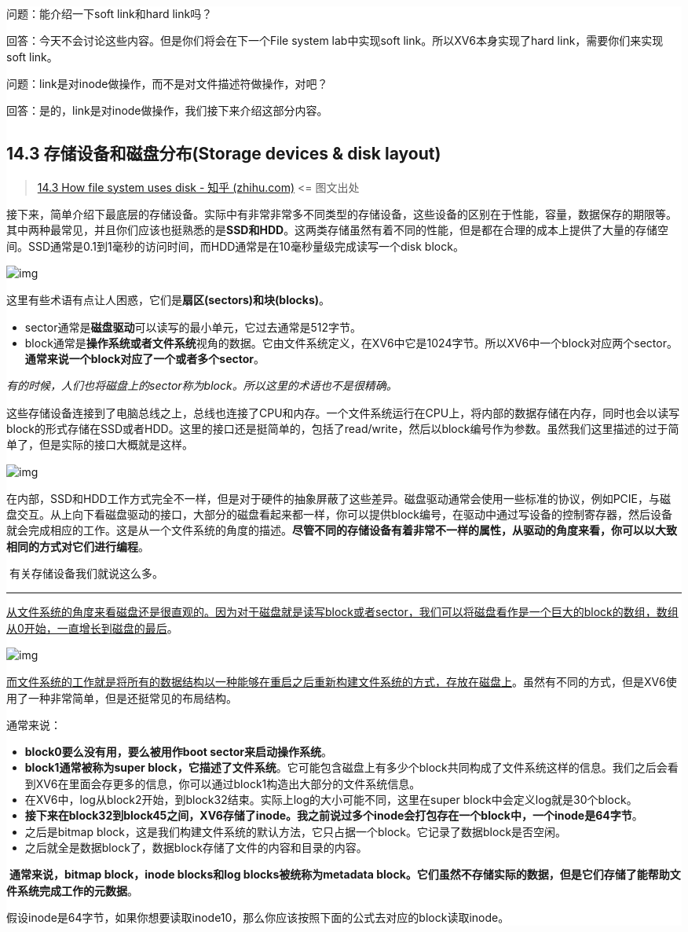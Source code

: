 问题：能介绍一下soft link和hard link吗？

回答：今天不会讨论这些内容。但是你们将会在下一个File system lab中实现soft link。所以XV6本身实现了hard link，需要你们来实现soft link。

问题：link是对inode做操作，而不是对文件描述符做操作，对吧？

回答：是的，link是对inode做操作，我们接下来介绍这部分内容。

## 14.3 存储设备和磁盘分布(Storage devices & disk layout)

> [14.3 How file system uses disk - 知乎 (zhihu.com)](https://zhuanlan.zhihu.com/p/351903071) <= 图文出处

​	接下来，简单介绍下最底层的存储设备。实际中有非常非常多不同类型的存储设备，这些设备的区别在于性能，容量，数据保存的期限等。其中两种最常见，并且你们应该也挺熟悉的是**SSD和HDD**。这两类存储虽然有着不同的性能，但是都在合理的成本上提供了大量的存储空间。SSD通常是0.1到1毫秒的访问时间，而HDD通常是在10毫秒量级完成读写一个disk block。

![img](https://pic1.zhimg.com/80/v2-7789baa228e2511d9b8ac8bd51f7bb84_1440w.webp)

​	这里有些术语有点让人困惑，它们是**扇区(sectors)和块(blocks)**。

- sector通常是**磁盘驱动**可以读写的最小单元，它过去通常是512字节。
- block通常是**操作系统或者文件系统**视角的数据。它由文件系统定义，在XV6中它是1024字节。所以XV6中一个block对应两个sector。**通常来说一个block对应了一个或者多个sector**。

​	*有的时候，人们也将磁盘上的sector称为block。所以这里的术语也不是很精确。*

​	这些存储设备连接到了电脑总线之上，总线也连接了CPU和内存。一个文件系统运行在CPU上，将内部的数据存储在内存，同时也会以读写block的形式存储在SSD或者HDD。这里的接口还是挺简单的，包括了read/write，然后以block编号作为参数。虽然我们这里描述的过于简单了，但是实际的接口大概就是这样。

![img](https://pic4.zhimg.com/80/v2-2fcce3bbd600614aa3d9e319377aec53_1440w.webp)

​	在内部，SSD和HDD工作方式完全不一样，但是对于硬件的抽象屏蔽了这些差异。磁盘驱动通常会使用一些标准的协议，例如PCIE，与磁盘交互。从上向下看磁盘驱动的接口，大部分的磁盘看起来都一样，你可以提供block编号，在驱动中通过写设备的控制寄存器，然后设备就会完成相应的工作。这是从一个文件系统的角度的描述。**尽管不同的存储设备有着非常不一样的属性，从驱动的角度来看，你可以以大致相同的方式对它们进行编程**。

​	有关存储设备我们就说这么多。

---

​	<u>从文件系统的角度来看磁盘还是很直观的。因为对于磁盘就是读写block或者sector，我们可以将磁盘看作是一个巨大的block的数组，数组从0开始，一直增长到磁盘的最后</u>。

![img](https://pic3.zhimg.com/80/v2-17e1217febc0a9abbc31db4dbb3ce4c6_1440w.webp)

​	<u>而文件系统的工作就是将所有的数据结构以一种能够在重启之后重新构建文件系统的方式，存放在磁盘上</u>。虽然有不同的方式，但是XV6使用了一种非常简单，但是还挺常见的布局结构。

通常来说：

- **block0要么没有用，要么被用作boot sector来启动操作系统**。
- **block1通常被称为super block，它描述了文件系统**。它可能包含磁盘上有多少个block共同构成了文件系统这样的信息。我们之后会看到XV6在里面会存更多的信息，你可以通过block1构造出大部分的文件系统信息。
- 在XV6中，log从block2开始，到block32结束。实际上log的大小可能不同，这里在super block中会定义log就是30个block。
- **接下来在block32到block45之间，XV6存储了inode。我之前说过多个inode会打包存在一个block中，一个inode是64字节**。
- 之后是bitmap block，这是我们构建文件系统的默认方法，它只占据一个block。它记录了数据block是否空闲。
- 之后就全是数据block了，数据block存储了文件的内容和目录的内容。

​	**通常来说，bitmap block，inode blocks和log blocks被统称为metadata block。它们虽然不存储实际的数据，但是它们存储了能帮助文件系统完成工作的元数据**。

​	假设inode是64字节，如果你想要读取inode10，那么你应该按照下面的公式去对应的block读取inode。
